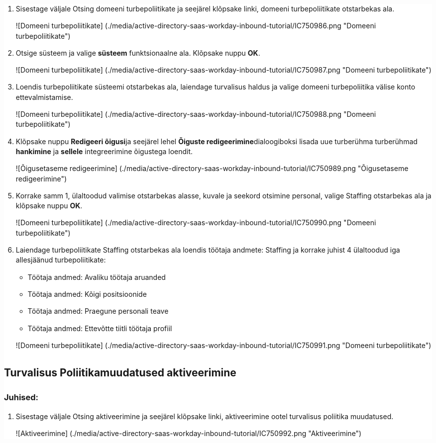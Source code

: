1. Sisestage väljale Otsing domeeni turbepoliitikate ja seejärel klõpsake linki, domeeni turbepoliitikate otstarbekas ala.  

    ![Domeeni turbepoliitikate] (./media/active-directory-saas-workday-inbound-tutorial/IC750986.png "Domeeni turbepoliitikate")  
 

2. Otsige süsteem ja valige **süsteem** funktsionaalne ala.  Klõpsake nuppu **OK**.  

    ![Domeeni turbepoliitikate] (./media/active-directory-saas-workday-inbound-tutorial/IC750987.png "Domeeni turbepoliitikate")  


3. Loendis turbepoliitikate süsteemi otstarbekas ala, laiendage turvalisus haldus ja valige domeeni turbepoliitika välise konto ettevalmistamise.  

    ![Domeeni turbepoliitikate] (./media/active-directory-saas-workday-inbound-tutorial/IC750988.png "Domeeni turbepoliitikate")  


4. Klõpsake nuppu **Redigeeri õigusi**ja seejärel lehel **Õiguste redigeerimine**dialoogiboksi lisada uue turberühma turberühmad **hankimine** ja **sellele** integreerimine õigustega loendit. 

    ![Õigusetaseme redigeerimine] (./media/active-directory-saas-workday-inbound-tutorial/IC750989.png "Õigusetaseme redigeerimine")  

 

5. Korrake samm 1, ülaltoodud valimise otstarbekas alasse, kuvale ja seekord otsimine personal, valige Staffing otstarbekas ala ja klõpsake nuppu **OK**.

    ![Domeeni turbepoliitikate] (./media/active-directory-saas-workday-inbound-tutorial/IC750990.png "Domeeni turbepoliitikate")  
 

6. Laiendage turbepoliitikate Staffing otstarbekas ala loendis töötaja andmete: Staffing ja korrake juhist 4 ülaltoodud iga allesjäänud turbepoliitikate:

     - Töötaja andmed: Avaliku töötaja aruanded

     - Töötaja andmed: Kõigi positsioonide

     - Töötaja andmed: Praegune personali teave

     - Töötaja andmed: Ettevõtte tiitli töötaja profiil


    ![Domeeni turbepoliitikate] (./media/active-directory-saas-workday-inbound-tutorial/IC750991.png "Domeeni turbepoliitikate")  







## <a name="activating-security-policy-changes"></a>Turvalisus Poliitikamuudatused aktiveerimine

### <a name="steps"></a>Juhised:

1. Sisestage väljale Otsing aktiveerimine ja seejärel klõpsake linki, aktiveerimine ootel turvalisus poliitika muudatused. 

    ![Aktiveerimine] (./media/active-directory-saas-workday-inbound-tutorial/IC750992.png "Aktiveerimine") 
 